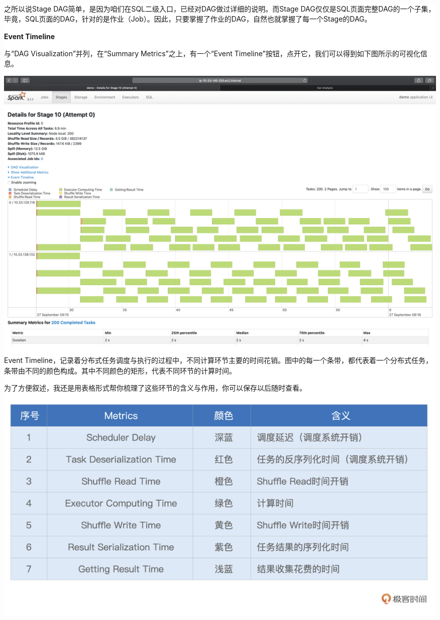 <p>之所以说Stage DAG简单，是因为咱们在SQL二级入口，已经对DAG做过详细的说明。而Stage DAG仅仅是SQL页面完整DAG的一个子集，毕竟，SQL页面的DAG，针对的是作业（Job）。因此，只要掌握了作业的DAG，自然也就掌握了每一个Stage的DAG。</p>

<p><strong>Event Timeline</strong></p>

<p>与“DAG Visualization”并列，在“Summary Metrics”之上，有一个“Event Timeline”按钮，点开它，我们可以得到如下图所示的可视化信息。</p>

<p><img src="assets/55379a9e1e214e958d86f8a3f4c7d860.jpg" alt="图片" /></p>

<p>Event Timeline，记录着分布式任务调度与执行的过程中，不同计算环节主要的时间花销。图中的每一个条带，都代表着一个分布式任务，条带由不同的颜色构成。其中不同颜色的矩形，代表不同环节的计算时间。</p>

<p>为了方便叙述，我还是用表格形式帮你梳理了这些环节的含义与作用，你可以保存以后随时查看。</p>

<p><img src="assets/50b429e68674450f87e346c96dc115f2.jpg" alt="图片" /></p>
